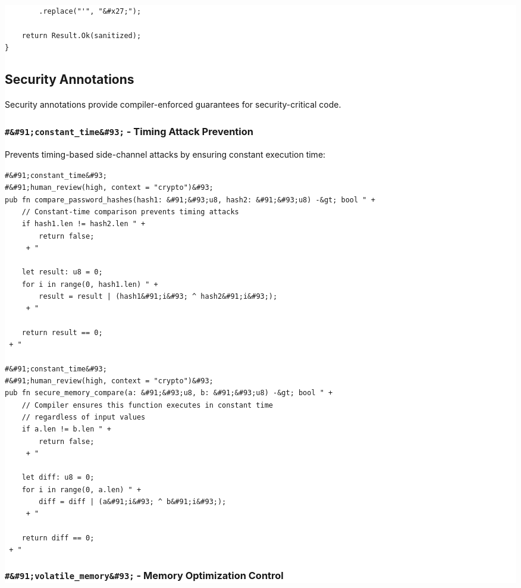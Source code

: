 ```asthra
        .replace("'", "&#x27;");
    
    return Result.Ok(sanitized);
}
```

## Security Annotations

Security annotations provide compiler-enforced guarantees for security-critical code.

### `#&#91;constant_time&#93;` - Timing Attack Prevention

Prevents timing-based side-channel attacks by ensuring constant execution time:

```asthra
#&#91;constant_time&#93;
#&#91;human_review(high, context = "crypto")&#93;
pub fn compare_password_hashes(hash1: &#91;&#93;u8, hash2: &#91;&#93;u8) -&gt; bool " + 
    // Constant-time comparison prevents timing attacks
    if hash1.len != hash2.len " + 
        return false;
     + "
    
    let result: u8 = 0;
    for i in range(0, hash1.len) " + 
        result = result | (hash1&#91;i&#93; ^ hash2&#91;i&#93;);
     + "
    
    return result == 0;
 + "

#&#91;constant_time&#93;
#&#91;human_review(high, context = "crypto")&#93;
pub fn secure_memory_compare(a: &#91;&#93;u8, b: &#91;&#93;u8) -&gt; bool " + 
    // Compiler ensures this function executes in constant time
    // regardless of input values
    if a.len != b.len " + 
        return false;
     + "
    
    let diff: u8 = 0;
    for i in range(0, a.len) " + 
        diff = diff | (a&#91;i&#93; ^ b&#91;i&#93;);
     + "
    
    return diff == 0;
 + "
```

### `#&#91;volatile_memory&#93;` - Memory Optimization Control
